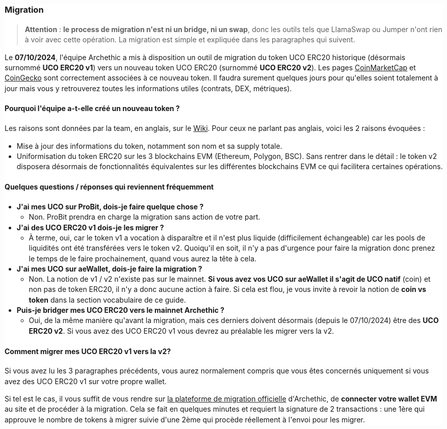 ### Migration

> **Attention** : **le process de migration n'est ni un bridge, ni un swap**, donc les outils tels que LlamaSwap ou Jumper n'ont rien à voir avec cette opération. La migration est simple et expliquée dans les paragraphes qui suivent.

Le **07/10/2024**, l'équipe Archethic a mis à disposition un outil de migration du token UCO ERC20 historique (désormais surnommé **UCO ERC20 v1**) vers un nouveau token UCO ERC20 (surnommé **UCO ERC20 v2**). Les pages <a href="https://coinmarketcap.com/currencies/archethic/" target="_blank">CoinMarketCap</a> et <a href="https://www.coingecko.com/fr/pi%C3%A8ces/archethic" target="_blank">CoinGecko</a> sont correctement associées à ce nouveau token. Il faudra surement quelques jours pour qu'elles soient totalement à jour mais vous y retrouverez toutes les informations utiles (contrats, DEX, métriques).

#### Pourquoi l'équipe a-t-elle créé un nouveau token ?

Les raisons sont données par la team, en anglais, sur le <a href="https://wiki.archethic.net/FAQ/migration-erc-token/" target="_blank">Wiki</a>. Pour ceux ne parlant pas anglais, voici les 2 raisons évoquées :
- Mise à jour des informations du token, notamment son nom et sa supply totale.
- Uniformisation du token ERC20 sur les 3 blockchains EVM (Ethereum, Polygon, BSC). Sans rentrer dans le détail : le token v2 disposera désormais de fonctionnalités équivalentes sur les différentes blockchains EVM ce qui facilitera certaines opérations.

#### Quelques questions / réponses qui reviennent fréquemment

- **J'ai mes UCO sur ProBit, dois-je faire quelque chose ?**
	- Non. ProBit prendra en charge la migration sans action de votre part.
- **J'ai des UCO ERC20 v1 dois-je les migrer ?**
	- À terme, oui, car le token v1 a vocation à disparaître et il n'est plus liquide (difficilement échangeable) car les pools de liquidités ont été transférées vers le token v2. Quoiqu'il en soit, il n'y a pas d'urgence pour faire la migration donc prenez le temps de le faire prochainement, quand vous aurez la tête à cela.
- **J'ai mes UCO sur aeWallet, dois-je faire la migration ?**
	- Non. La notion de v1 / v2 n'existe pas sur le mainnet. **Si vous avez vos UCO sur aeWallet il s'agit de UCO natif** (coin) et non pas de token ERC20, il n'y a donc aucune action à faire. Si cela est flou, je vous invite à revoir la notion de **coin vs token** dans la section vocabulaire de ce guide.
- **Puis-je bridger mes UCO ERC20 vers le mainnet Archethic ?**
	- Oui, de la même manière qu'avant la migration, mais ces derniers doivent désormais (depuis le 07/10/2024) être des **UCO ERC20 v2**. Si vous avez des UCO ERC20 v1 vous devrez au préalable les migrer vers la v2.

#### Comment migrer mes UCO ERC20 v1 vers la v2?
Si vous avez lu les 3 paragraphes précédents, vous aurez normalement compris que vous êtes concernés uniquement si vous avez des UCO ERC20 v1 sur votre propre wallet.

Si tel est le cas, il vous suffit de vous rendre sur <a href="https://migration-uco.archethic.net/" target="_blank">la plateforme de migration officielle</a> d'Archethic, de **connecter votre wallet EVM** au site et de procéder à la migration. Cela se fait en quelques minutes et requiert la signature de 2 transactions : une 1ère qui approuve le nombre de tokens à migrer suivie d'une 2ème qui procède réellement à l'envoi pour les migrer.

